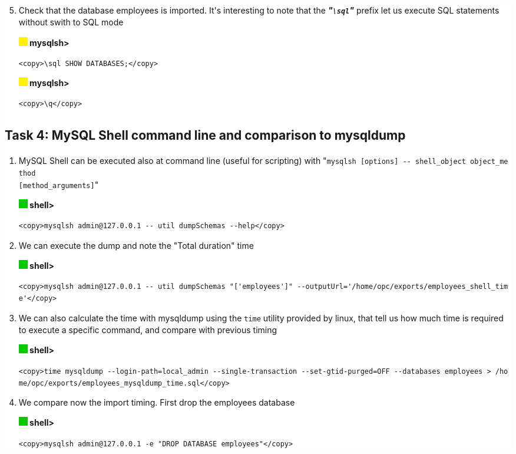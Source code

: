 5. Check that the database employees is imported. It's interesting to note that the ***"<code>\sql</code>"*** prefix let us execute SQL statements without swith to SQL mode

    **![yellow-dot](./images/yellow-square.jpg) mysqlsh>**  
    ```
    <copy>\sql SHOW DATABASES;</copy>
    ```

    **![yellow-dot](./images/yellow-square.jpg) mysqlsh>**  
    ```
    <copy>\q</copy>
    ```

## Task 4: MySQL Shell command line and comparison to mysqldump

1. MySQL Shell can be executed also at command line (useful for scripting) with "<code>mysqlsh [options] -- shell_object
object_method [method_arguments]</code>"

    **![green-dot](./images/green-square.jpg) shell>**  
    ```
    <copy>mysqlsh admin@127.0.0.1 -- util dumpSchemas --help</copy>
    ```

2. We can execute the dump and note the "Total duration" time

    **![green-dot](./images/green-square.jpg) shell>**  
    ```
    <copy>mysqlsh admin@127.0.0.1 -- util dumpSchemas "['employees']" --outputUrl='/home/opc/exports/employees_shell_time'</copy>
    ```

3. We can also calculate the time with mysqldump using the <code>time</code> utility provided by linux, that tell us how much time is required to execute a specific command, and compare with previous timing

    **![green-dot](./images/green-square.jpg) shell>**  
    ```
    <copy>time mysqldump --login-path=local_admin --single-transaction --set-gtid-purged=OFF --databases employees > /home/opc/exports/employees_mysqldump_time.sql</copy>
    ```

4. We compare now the import timing. First drop the employees database  

    **![green-dot](./images/green-square.jpg) shell>**  
    ```
    <copy>mysqlsh admin@127.0.0.1 -e "DROP DATABASE employees"</copy>
    ```
